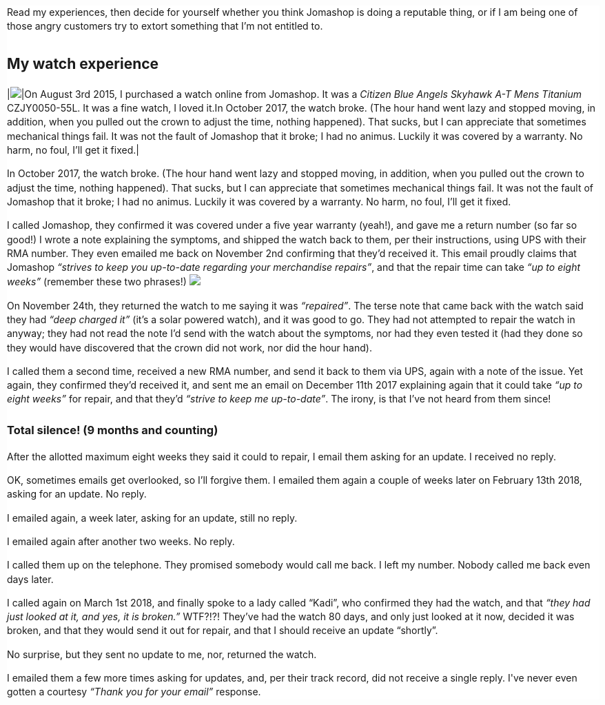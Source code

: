 Read my experiences, then decide for yourself whether you think Jomashop is doing a reputable thing, or if I am being one of those angry customers try to extort something that I’m not entitled to.

## My watch experience
|![](http://datagenetics.com/blog/july12018/watch.png)|On August 3rd 2015, I purchased a watch online from Jomashop. It was a *Citizen Blue Angels Skyhawk A-T Mens Titanium* CZJY0050-55L. It was a fine watch, I loved it.In October 2017, the watch broke. (The hour hand went lazy and stopped moving, in addition, when you pulled out the crown to adjust the time, nothing happened). That sucks, but I can appreciate that sometimes mechanical things fail. It was not the fault of Jomashop that it broke; I had no animus. Luckily it was covered by a warranty. No harm, no foul, I’ll get it fixed.|

In October 2017, the watch broke. (The hour hand went lazy and stopped moving, in addition, when you pulled out the crown to adjust the time, nothing happened). That sucks, but I can appreciate that sometimes mechanical things fail. It was not the fault of Jomashop that it broke; I had no animus. Luckily it was covered by a warranty. No harm, no foul, I’ll get it fixed.

I called Jomashop, they confirmed it was covered under a five year warranty (yeah!), and gave me a return number (so far so good!) I wrote a note explaining the symptoms, and shipped the watch back to them, per their instructions, using UPS with their RMA number. They even emailed me back on November 2nd confirming that they’d received it. This email proudly claims that Jomashop *“strives to keep you up-to-date regarding your merchandise repairs”*, and that the repair time can take *“up to eight weeks”* (remember these two phrases!)
![](http://datagenetics.com/blog/july12018/joma.png)


On November 24th, they returned the watch to me saying it was *“repaired”*. The terse note that came back with the watch said they had *“deep charged it”* (it’s a solar powered watch), and it was good to go. They had not attempted to repair the watch in anyway; they had not read the note I’d send with the watch about the symptoms, nor had they even tested it (had they done so they would have discovered that the crown did not work, nor did the hour hand).

I called them a second time, received a new RMA number, and send it back to them via UPS, again with a note of the issue. Yet again, they confirmed they’d received it, and sent me an email on December 11th 2017 explaining again that it could take *“up to eight weeks”* for repair, and that they’d *“strive to keep me up-to-date”*. The irony, is that I’ve not heard from them since!

### Total silence! (9 months and counting)

After the allotted maximum eight weeks they said it could to repair, I email them asking for an update. I received no reply.

OK, sometimes emails get overlooked, so I’ll forgive them. I emailed them again a couple of weeks later on February 13th 2018, asking for an update. No reply.

I emailed again, a week later, asking for an update, still no reply.

I emailed again after another two weeks. No reply.

I called them up on the telephone. They promised somebody would call me back. I left my number. Nobody called me back even days later.

I called again on March 1st 2018, and finally spoke to a lady called “Kadi”, who confirmed they had the watch, and that *“they had just looked at it, and yes, it is broken.”* WTF?!?! They’ve had the watch 80 days, and only just looked at it now, decided it was broken, and that they would send it out for repair, and that I should receive an update “shortly”.

No surprise, but they sent no update to me, nor, returned the watch.

I emailed them a few more times asking for updates, and, per their track record, did not receive a single reply. I've never even gotten a courtesy *“Thank you for your email”* response.
